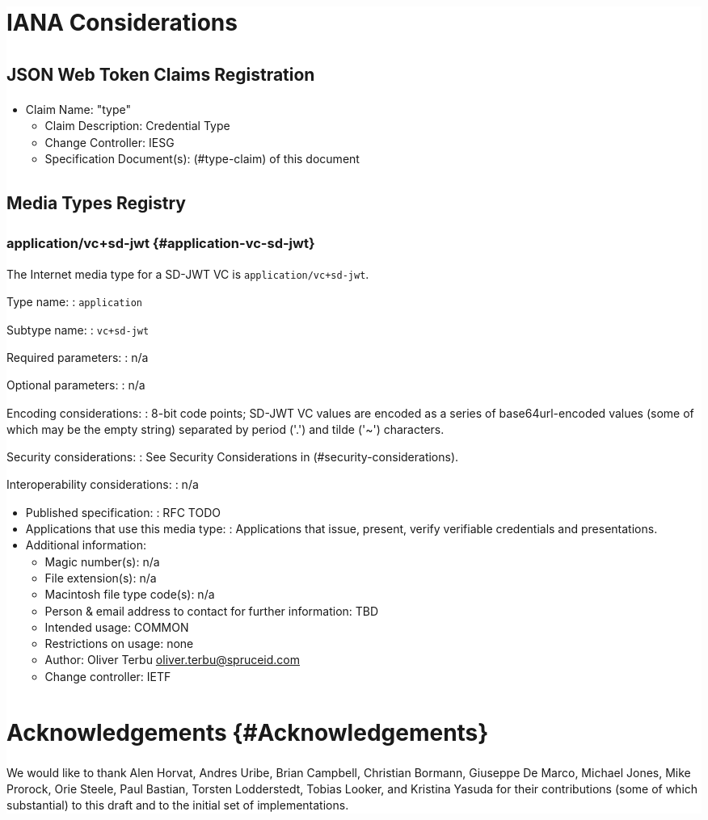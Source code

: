 # IANA Considerations

## JSON Web Token Claims Registration

- Claim Name: "type"
  - Claim Description: Credential Type
  - Change Controller: IESG
  - Specification Document(s): (#type-claim) of this document

## Media Types Registry

### application/vc+sd-jwt {#application-vc-sd-jwt}

The Internet media type for a SD-JWT VC is `application/vc+sd-jwt`.

Type name: : `application`

Subtype name: : `vc+sd-jwt`

Required parameters: : n/a

Optional parameters: : n/a

Encoding considerations: : 8-bit code points; SD-JWT VC values are encoded as a
series of base64url-encoded values (some of which may be the empty string)
separated by period ('.') and tilde ('~') characters.

Security considerations: : See Security Considerations in (#security-considerations).

Interoperability considerations: : n/a

- Published specification: : RFC TODO
- Applications that use this media type: : Applications that issue, present,
  verify verifiable credentials and presentations.
- Additional information:
  - Magic number(s): n/a
  - File extension(s): n/a
  - Macintosh file type code(s): n/a
  - Person & email address to contact for further information: TBD
  - Intended usage: COMMON
  - Restrictions on usage: none
  - Author: Oliver Terbu <oliver.terbu@spruceid.com>
  - Change controller: IETF

# Acknowledgements {#Acknowledgements}

We would like to thank
Alen Horvat,
Andres Uribe,
Brian Campbell,
Christian Bormann,
Giuseppe De Marco,
Michael Jones,
Mike Prorock,
Orie Steele,
Paul Bastian,
Torsten Lodderstedt,
Tobias Looker, and
Kristina Yasuda
for their contributions (some of which substantial) to this draft and to the initial set of implementations.
